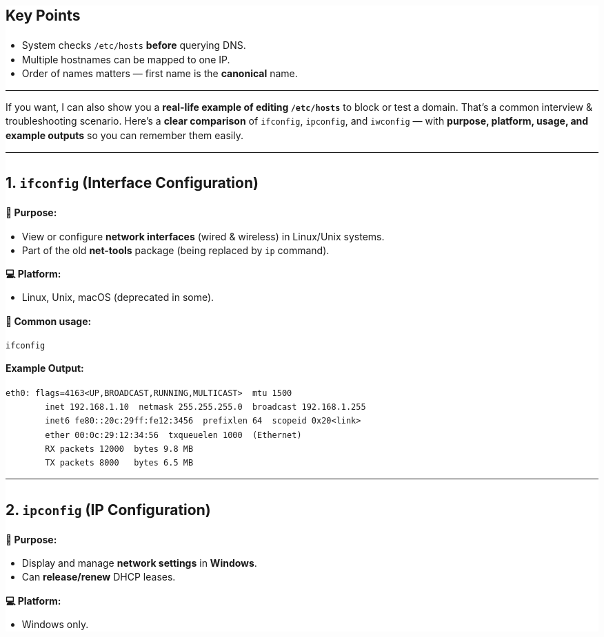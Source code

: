 
## **Key Points**

* System checks `/etc/hosts` **before** querying DNS.
* Multiple hostnames can be mapped to one IP.
* Order of names matters — first name is the **canonical** name.

---

If you want, I can also show you a **real-life example of editing `/etc/hosts`** to block or test a domain. That’s a common interview & troubleshooting scenario.
Here’s a **clear comparison** of `ifconfig`, `ipconfig`, and `iwconfig` — with **purpose, platform, usage, and example outputs** so you can remember them easily.

---

## **1. `ifconfig`** (Interface Configuration)

**📌 Purpose:**

* View or configure **network interfaces** (wired & wireless) in Linux/Unix systems.
* Part of the old **net-tools** package (being replaced by `ip` command).

**💻 Platform:**

* Linux, Unix, macOS (deprecated in some).

**🔹 Common usage:**

```bash
ifconfig
```

**Example Output:**

```
eth0: flags=4163<UP,BROADCAST,RUNNING,MULTICAST>  mtu 1500
        inet 192.168.1.10  netmask 255.255.255.0  broadcast 192.168.1.255
        inet6 fe80::20c:29ff:fe12:3456  prefixlen 64  scopeid 0x20<link>
        ether 00:0c:29:12:34:56  txqueuelen 1000  (Ethernet)
        RX packets 12000  bytes 9.8 MB
        TX packets 8000   bytes 6.5 MB
```

---

## **2. `ipconfig`** (IP Configuration)

**📌 Purpose:**

* Display and manage **network settings** in **Windows**.
* Can **release/renew** DHCP leases.

**💻 Platform:**

* Windows only.
